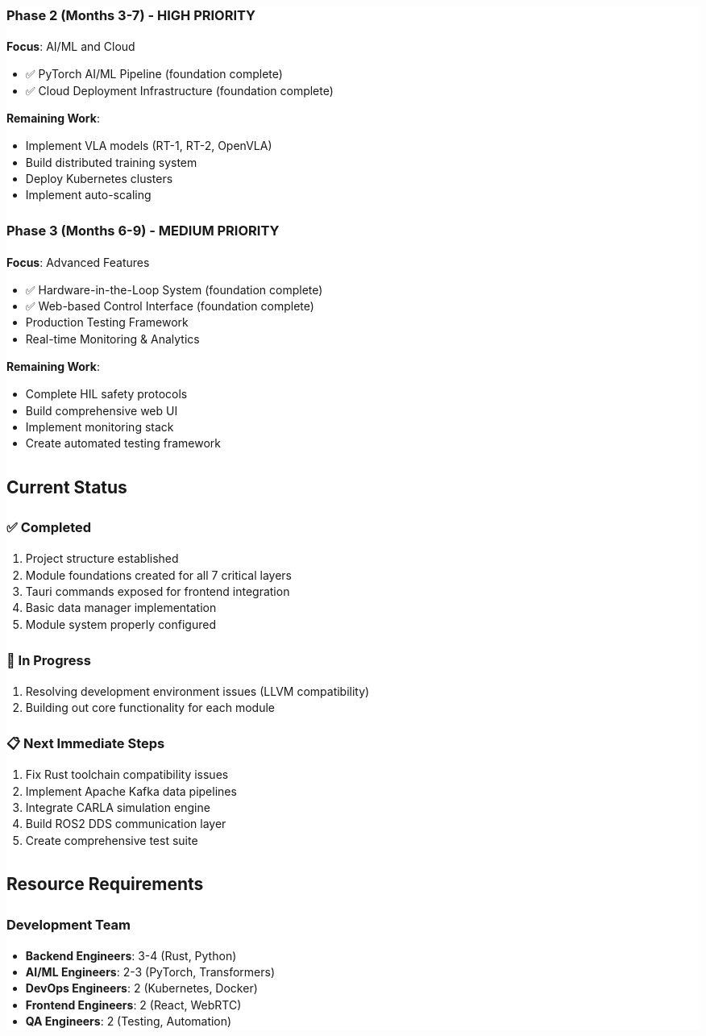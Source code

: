 ### Phase 2 (Months 3-7) - HIGH PRIORITY
**Focus**: AI/ML and Cloud
- ✅ PyTorch AI/ML Pipeline (foundation complete)
- ✅ Cloud Deployment Infrastructure (foundation complete)

**Remaining Work**:
- Implement VLA models (RT-1, RT-2, OpenVLA)
- Build distributed training system
- Deploy Kubernetes clusters
- Implement auto-scaling

### Phase 3 (Months 6-9) - MEDIUM PRIORITY
**Focus**: Advanced Features
- ✅ Hardware-in-the-Loop System (foundation complete)
- ✅ Web-based Control Interface (foundation complete)
- Production Testing Framework
- Real-time Monitoring & Analytics

**Remaining Work**:
- Complete HIL safety protocols
- Build comprehensive web UI
- Implement monitoring stack
- Create automated testing framework

## Current Status

### ✅ Completed
1. Project structure established
2. Module foundations created for all 7 critical layers
3. Tauri commands exposed for frontend integration
4. Basic data manager implementation
5. Module system properly configured

### 🚧 In Progress
1. Resolving development environment issues (LLVM compatibility)
2. Building out core functionality for each module

### 📋 Next Immediate Steps
1. Fix Rust toolchain compatibility issues
2. Implement Apache Kafka data pipelines
3. Integrate CARLA simulation engine
4. Build ROS2 DDS communication layer
5. Create comprehensive test suite

## Resource Requirements

### Development Team
- **Backend Engineers**: 3-4 (Rust, Python)
- **AI/ML Engineers**: 2-3 (PyTorch, Transformers)
- **DevOps Engineers**: 2 (Kubernetes, Docker)
- **Frontend Engineers**: 2 (React, WebRTC)
- **QA Engineers**: 2 (Testing, Automation)
